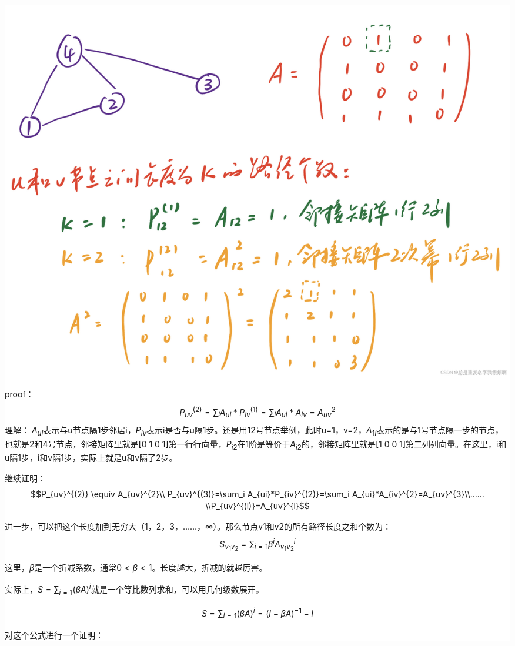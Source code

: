 ![img_5.png](img_5.png)

proof：
$$P_{uv}^{(2)}=\sum_i A_{ui}*P_{iv}^{(1)}=\sum_i A_{ui}*A_{iv}=A_{uv}^{2}$$
理解：
$A_{ui}$表示与u节点隔1步邻居i，$P_{iv}$表示i是否与u隔1步。还是用12号节点举例，此时u=1，v=2，$A_{1i}$表示的是与1号节点隔一步的节点，也就是2和4号节点，邻接矩阵里就是[0 1 0 1]第一行行向量，$P_{i2}$在1阶是等价于$A_{i2}$的，邻接矩阵里就是[1 0 0 1]第二列列向量。在这里，i和u隔1步，i和v隔1步，实际上就是u和v隔了2步。

继续证明：
$$P_{uv}^{(2)} \equiv A_{uv}^{2}\\ P_{uv}^{(3)}=\sum_i A_{ui}*P_{iv}^{(2)}=\sum_i A_{ui}*A_{iv}^{2}=A_{uv}^{3}\\……\\P_{uv}^{(l)}=A_{uv}^{l}$$

进一步，可以把这个长度加到无穷大（1，2，3，……，∞）。那么节点v1和v2的所有路径长度之和个数为：
$$S_{v_1v_2}= \sum_{i=1} \beta ^i A_{v_1v_2}^i$$

这里，$\beta$是一个折减系数，通常$0<\beta<1$。长度越大，折减的就越厉害。

实际上，$S= \sum_{i=1} {(\beta A)}^i$就是一个等比数列求和，可以用几何级数展开。

$$S= \sum_{i=1} {(\beta A)}^i=(I-\beta A)^{-1}-I$$

对这个公式进行一个证明：
